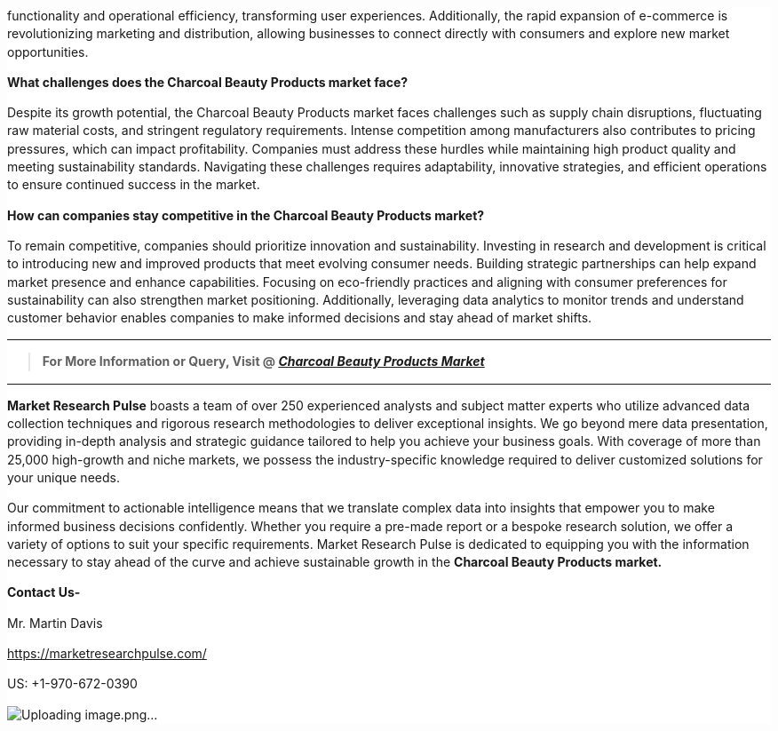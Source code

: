 functionality and operational efficiency, transforming user experiences. Additionally, the rapid expansion of e-commerce is revolutionizing marketing and distribution, allowing businesses to connect directly with consumers and explore new market opportunities.</p><p><strong>What challenges does the Charcoal Beauty Products market face?</strong></p><p>Despite its growth potential, the Charcoal Beauty Products market faces challenges such as supply chain disruptions, fluctuating raw material costs, and stringent regulatory requirements. Intense competition among manufacturers also contributes to pricing pressures, which can impact profitability. Companies must address these hurdles while maintaining high product quality and meeting sustainability standards. Navigating these challenges requires adaptability, innovative strategies, and efficient operations to ensure continued success in the market.</p><p><strong>How can companies stay competitive in the Charcoal Beauty Products market?</strong></p><p>To remain competitive, companies should prioritize innovation and sustainability. Investing in research and development is critical to introducing new and improved products that meet evolving consumer needs. Building strategic partnerships can help expand market presence and enhance capabilities. Focusing on eco-friendly practices and aligning with consumer preferences for sustainability can also strengthen market positioning. Additionally, leveraging data analytics to monitor trends and understand customer behavior enables companies to make informed decisions and stay ahead of market shifts.</p><hr /><blockquote><p><strong>For More Information or Query, Visit @&nbsp;<em><a href="https://marketresearchpulse.com/report/65555/charcoal-beauty-products-market?utm_source=Linkedin&utm_medium=021">Charcoal Beauty Products Market</a></em></strong></p></blockquote><hr /><p><strong>Market Research Pulse</strong> boasts a team of over 250 experienced analysts and subject matter experts who utilize advanced data collection techniques and rigorous research methodologies to deliver exceptional insights. We go beyond mere data presentation, providing in-depth analysis and strategic guidance tailored to help you achieve your business goals. With coverage of more than 25,000 high-growth and niche markets, we possess the industry-specific knowledge required to deliver customized solutions for your unique needs.</p><p>Our commitment to actionable intelligence means that we translate complex data into insights that empower you to make informed business decisions confidently. Whether you require a pre-made report or a bespoke research solution, we offer a variety of options to suit your specific requirements. Market Research Pulse is dedicated to equipping you with the information necessary to stay ahead of the curve and achieve sustainable growth in the <strong>Charcoal Beauty Products market.</strong></p><p><strong>Contact Us-</strong></p><p>Mr. Martin Davis</p><p>https://marketresearchpulse.com/</p><p>US: +1-970-672-0390</p>
![Uploading image.png…]()
